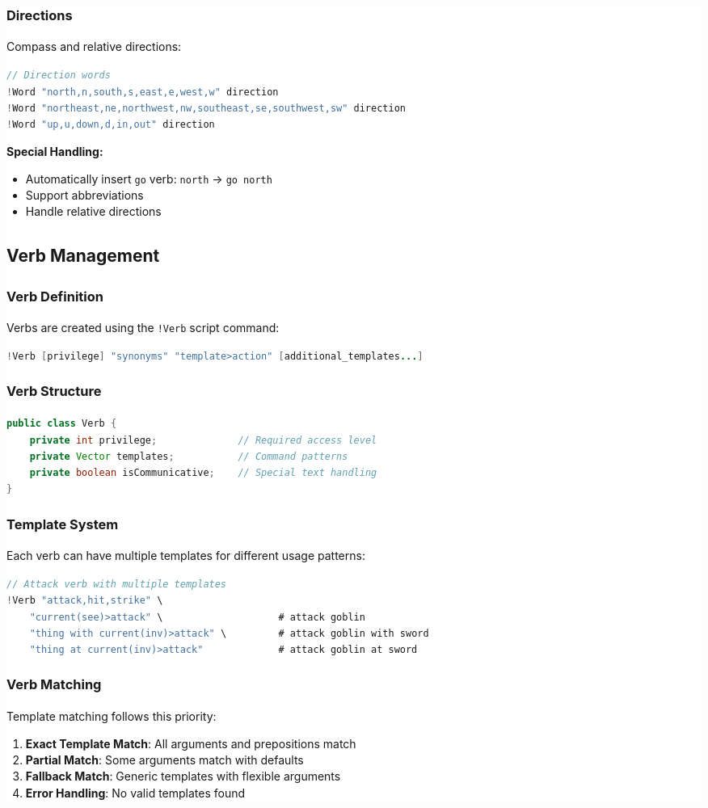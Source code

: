 ### Directions

Compass and relative directions:

```java
// Direction words
!Word "north,n,south,s,east,e,west,w" direction
!Word "northeast,ne,northwest,nw,southeast,se,southwest,sw" direction
!Word "up,u,down,d,in,out" direction
```

**Special Handling:**
- Automatically insert `go` verb: `north` → `go north`
- Support abbreviations
- Handle relative directions

## Verb Management

### Verb Definition

Verbs are created using the `!Verb` script command:

```java
!Verb [privilege] "synonyms" "template>action" [additional_templates...]
```

### Verb Structure

```java
public class Verb {
    private int privilege;              // Required access level
    private Vector templates;           // Command patterns
    private boolean isCommunicative;    // Special text handling
}
```

### Template System

Each verb can have multiple templates for different usage patterns:

```java
// Attack verb with multiple templates
!Verb "attack,hit,strike" \
    "current(see)>attack" \                    # attack goblin
    "thing with current(inv)>attack" \         # attack goblin with sword
    "thing at current(inv)>attack"             # attack goblin at sword
```

### Verb Matching

Template matching follows this priority:

1. **Exact Template Match**: All arguments and prepositions match
2. **Partial Match**: Some arguments match with defaults
3. **Fallback Match**: Generic templates with flexible arguments
4. **Error Handling**: No valid templates found
